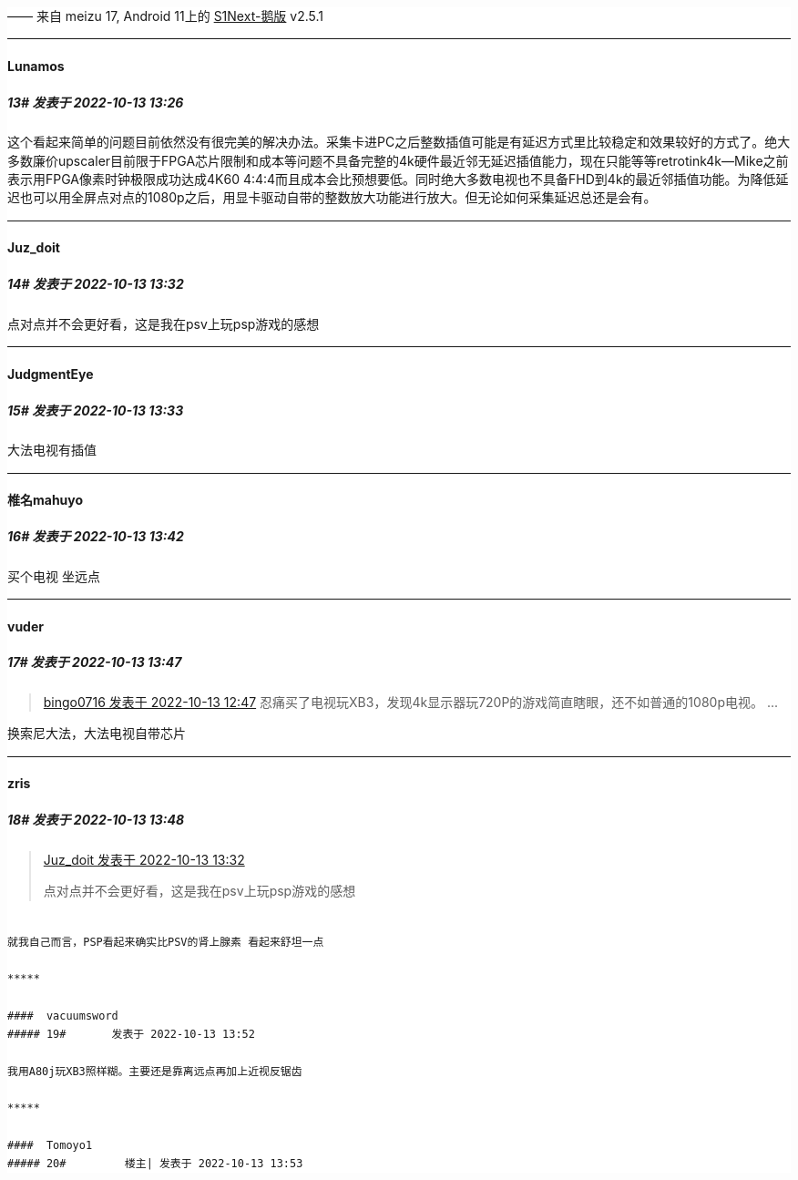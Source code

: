 —— 来自 meizu 17, Android 11上的 [S1Next-鹅版](https://github.com/ykrank/S1-Next/releases) v2.5.1

*****

####  Lunamos  
##### 13#       发表于 2022-10-13 13:26

这个看起来简单的问题目前依然没有很完美的解决办法。采集卡进PC之后整数插值可能是有延迟方式里比较稳定和效果较好的方式了。绝大多数廉价upscaler目前限于FPGA芯片限制和成本等问题不具备完整的4k硬件最近邻无延迟插值能力，现在只能等等retrotink4k—Mike之前表示用FPGA像素时钟极限成功达成4K60 4:4:4而且成本会比预想要低。同时绝大多数电视也不具备FHD到4k的最近邻插值功能。为降低延迟也可以用全屏点对点的1080p之后，用显卡驱动自带的整数放大功能进行放大。但无论如何采集延迟总还是会有。

*****

####  Juz_doit  
##### 14#       发表于 2022-10-13 13:32

点对点并不会更好看，这是我在psv上玩psp游戏的感想

*****

####  JudgmentEye  
##### 15#       发表于 2022-10-13 13:33

大法电视有插值

*****

####  椎名mahuyo  
##### 16#       发表于 2022-10-13 13:42

买个电视 坐远点

*****

####  vuder  
##### 17#       发表于 2022-10-13 13:47

<blockquote><a href="httphttps://bbs.saraba1st.com/2b/forum.php?mod=redirect&amp;goto=findpost&amp;pid=57888325&amp;ptid=2099457" target="_blank">bingo0716 发表于 2022-10-13 12:47</a>
忍痛买了电视玩XB3，发现4k显示器玩720P的游戏简直瞎眼，还不如普通的1080p电视。 ...</blockquote>
换索尼大法，大法电视自带芯片

*****

####  zris  
##### 18#       发表于 2022-10-13 13:48

<blockquote><a href="httphttps://bbs.saraba1st.com/2b/forum.php?mod=redirect&amp;goto=findpost&amp;pid=57888910&amp;ptid=2099457" target="_blank">Juz_doit 发表于 2022-10-13 13:32</a>

点对点并不会更好看，这是我在psv上玩psp游戏的感想</blockquote>
```````PSV已经是PSP的两倍分辨率了吧，算哪门子的点对点。

就我自己而言，PSP看起来确实比PSV的肾上腺素 看起来舒坦一点

*****

####  vacuumsword  
##### 19#       发表于 2022-10-13 13:52

我用A80j玩XB3照样糊。主要还是靠离远点再加上近视反锯齿

*****

####  Tomoyo1  
##### 20#         楼主| 发表于 2022-10-13 13:53

```````